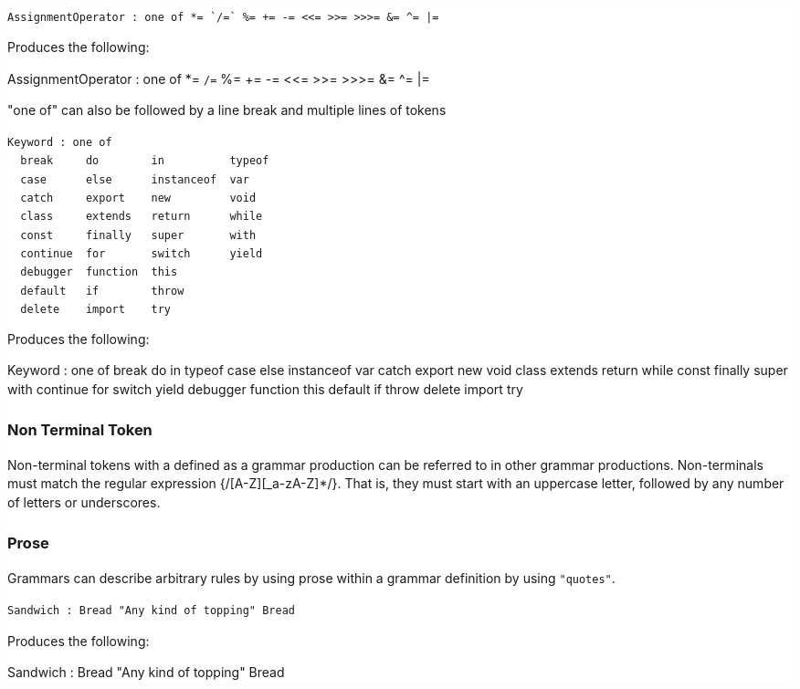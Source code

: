 ```
AssignmentOperator : one of *= `/=` %= += -= <<= >>= >>>= &= ^= |=
```

Produces the following:

AssignmentOperator : one of *= `/=` %= += -= <<= >>= >>>= &= ^= |=


"one of" can also be followed by a line break and multiple lines of tokens

```
Keyword : one of
  break     do        in          typeof
  case      else      instanceof  var
  catch     export    new         void
  class     extends   return      while
  const     finally   super       with
  continue  for       switch      yield
  debugger  function  this
  default   if        throw
  delete    import    try
```

Produces the following:

Keyword : one of
  break     do        in          typeof
  case      else      instanceof  var
  catch     export    new         void
  class     extends   return      while
  const     finally   super       with
  continue  for       switch      yield
  debugger  function  this
  default   if        throw
  delete    import    try


### Non Terminal Token

Non-terminal tokens with a defined as a grammar production can be referred to
in other grammar productions. Non-terminals must match the regular expression
{/[A-Z][_a-zA-Z]*/}. That is, they must start with an uppercase letter, followed
by any number of letters or underscores.



### Prose

Grammars can describe arbitrary rules by using prose within a grammar
definition by using `"quotes"`.

```
Sandwich : Bread "Any kind of topping" Bread
```

Produces the following:

Sandwich : Bread "Any kind of topping" Bread
